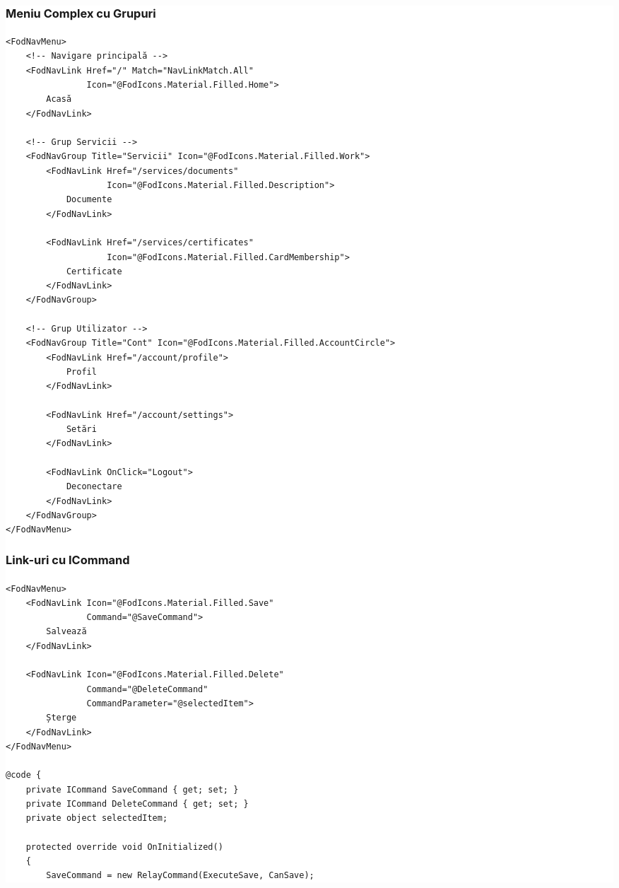 ### Meniu Complex cu Grupuri

```razor
<FodNavMenu>
    <!-- Navigare principală -->
    <FodNavLink Href="/" Match="NavLinkMatch.All"
                Icon="@FodIcons.Material.Filled.Home">
        Acasă
    </FodNavLink>
    
    <!-- Grup Servicii -->
    <FodNavGroup Title="Servicii" Icon="@FodIcons.Material.Filled.Work">
        <FodNavLink Href="/services/documents"
                    Icon="@FodIcons.Material.Filled.Description">
            Documente
        </FodNavLink>
        
        <FodNavLink Href="/services/certificates"
                    Icon="@FodIcons.Material.Filled.CardMembership">
            Certificate
        </FodNavLink>
    </FodNavGroup>
    
    <!-- Grup Utilizator -->
    <FodNavGroup Title="Cont" Icon="@FodIcons.Material.Filled.AccountCircle">
        <FodNavLink Href="/account/profile">
            Profil
        </FodNavLink>
        
        <FodNavLink Href="/account/settings">
            Setări
        </FodNavLink>
        
        <FodNavLink OnClick="Logout">
            Deconectare
        </FodNavLink>
    </FodNavGroup>
</FodNavMenu>
```

### Link-uri cu ICommand

```razor
<FodNavMenu>
    <FodNavLink Icon="@FodIcons.Material.Filled.Save"
                Command="@SaveCommand">
        Salvează
    </FodNavLink>
    
    <FodNavLink Icon="@FodIcons.Material.Filled.Delete"
                Command="@DeleteCommand"
                CommandParameter="@selectedItem">
        Șterge
    </FodNavLink>
</FodNavMenu>

@code {
    private ICommand SaveCommand { get; set; }
    private ICommand DeleteCommand { get; set; }
    private object selectedItem;
    
    protected override void OnInitialized()
    {
        SaveCommand = new RelayCommand(ExecuteSave, CanSave);
```